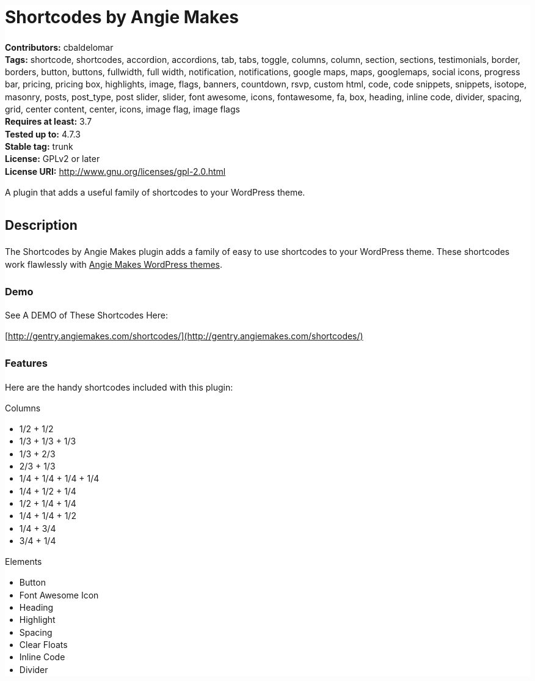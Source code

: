 # Shortcodes by Angie Makes #

**Contributors:** cbaldelomar  
**Tags:** shortcode, shortcodes, accordion, accordions, tab, tabs, toggle, columns, column, section, sections, testimonials, border, borders, button, buttons, fullwidth, full width, notification, notifications, google maps, maps, googlemaps, social icons, progress bar, pricing, pricing box, highlights, image, flags, banners, countdown, rsvp, custom html, code, code snippets, snippets, isotope, masonry, posts, post_type, post slider, slider, font awesome, icons, fontawesome, fa, box, heading, inline code, divider, spacing, grid, center content, center, icons, image flag, image flags  
**Requires at least:** 3.7  
**Tested up to:** 4.7.3  
**Stable tag:** trunk  
**License:** GPLv2 or later  
**License URI:** http://www.gnu.org/licenses/gpl-2.0.html  

A plugin that adds a useful family of shortcodes to your WordPress theme. 

## Description ##

The Shortcodes by Angie Makes plugin adds a family of easy to use shortcodes to your WordPress theme. These shortcodes work flawlessly with [Angie Makes WordPress themes](http://angiemakes.com/feminine-wordpress-blog-themes-women/).

### Demo ###

See A DEMO of These Shortcodes Here:

[http://gentry.angiemakes.com/shortcodes/](http://gentry.angiemakes.com/shortcodes/)

### Features ###

Here are the handy shortcodes included with this plugin:

Columns

* 1/2 + 1/2
* 1/3 + 1/3 + 1/3
* 1/3 + 2/3
* 2/3 + 1/3
* 1/4 + 1/4 + 1/4 + 1/4
* 1/4 + 1/2 + 1/4
* 1/2 + 1/4 + 1/4
* 1/4 + 1/4 + 1/2
* 1/4 + 3/4
* 3/4 + 1/4

Elements

* Button
* Font Awesome Icon
* Heading
* Highlight
* Spacing
* Clear Floats
* Inline Code
* Divider
